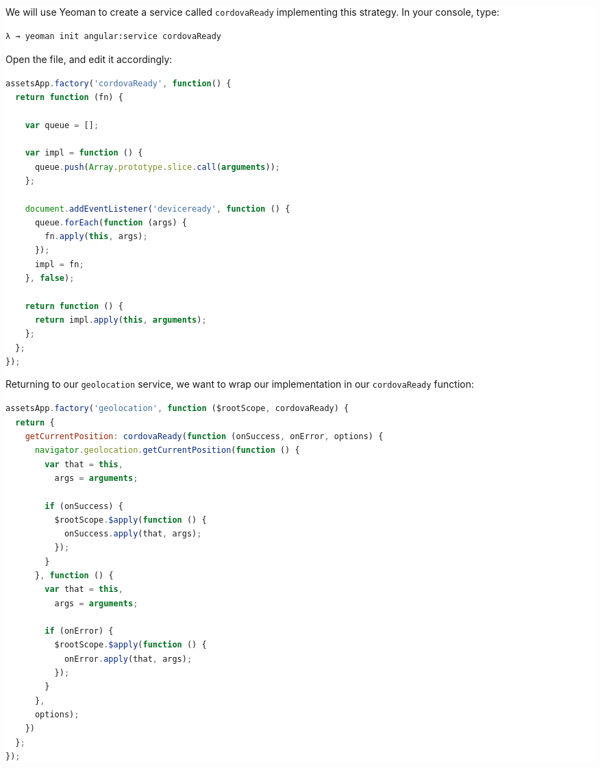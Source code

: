 We will use Yeoman to create a service called `cordovaReady` implementing this strategy. In your console, type:

```shell
λ → yeoman init angular:service cordovaReady
```

Open the file, and edit it accordingly:

```javascript
assetsApp.factory('cordovaReady', function() {
  return function (fn) {

    var queue = [];

    var impl = function () {
      queue.push(Array.prototype.slice.call(arguments));
    };

    document.addEventListener('deviceready', function () {
      queue.forEach(function (args) {
        fn.apply(this, args);
      });
      impl = fn;
    }, false);

    return function () {
      return impl.apply(this, arguments);
    };
  };
});
```

Returning to our `geolocation` service, we want to wrap our implementation in our `cordovaReady` function:

```javascript
assetsApp.factory('geolocation', function ($rootScope, cordovaReady) {
  return {
    getCurrentPosition: cordovaReady(function (onSuccess, onError, options) {
      navigator.geolocation.getCurrentPosition(function () {
        var that = this,
          args = arguments;

        if (onSuccess) {
          $rootScope.$apply(function () {
            onSuccess.apply(that, args);
          });
        }
      }, function () {
        var that = this,
          args = arguments;

        if (onError) {
          $rootScope.$apply(function () {
            onError.apply(that, args);
          });
        }
      },
      options);
    })
  };
});
```
